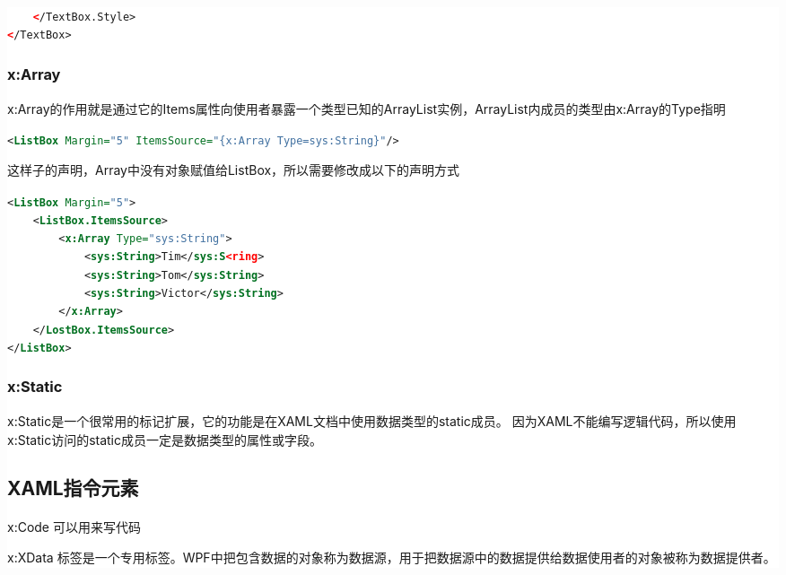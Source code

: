 ```xml
	</TextBox.Style>
</TextBox>
```

### x:Array
x:Array的作用就是通过它的Items属性向使用者暴露一个类型已知的ArrayList实例，ArrayList内成员的类型由x:Array的Type指明

```xml
<ListBox Margin="5" ItemsSource="{x:Array Type=sys:String}"/>
```
这样子的声明，Array中没有对象赋值给ListBox，所以需要修改成以下的声明方式

```xml
<ListBox Margin="5">
	<ListBox.ItemsSource>
		<x:Array Type="sys:String">
			<sys:String>Tim</sys:S<ring>
			<sys:String>Tom</sys:String>
			<sys:String>Victor</sys:String>
		</x:Array>
	</LostBox.ItemsSource>
</ListBox>
```

### x:Static
x:Static是一个很常用的标记扩展，它的功能是在XAML文档中使用数据类型的static成员。 因为XAML不能编写逻辑代码，所以使用x:Static访问的static成员一定是数据类型的属性或字段。


## XAML指令元素
x:Code 可以用来写代码

x:XData 标签是一个专用标签。WPF中把包含数据的对象称为数据源，用于把数据源中的数据提供给数据使用者的对象被称为数据提供者。

